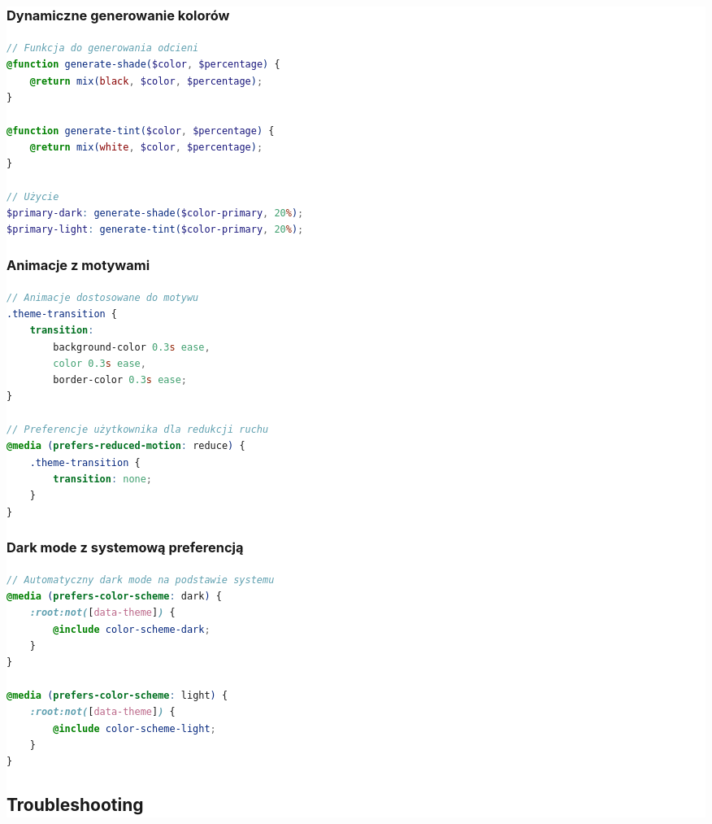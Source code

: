 ### Dynamiczne generowanie kolorów
```scss
// Funkcja do generowania odcieni
@function generate-shade($color, $percentage) {
    @return mix(black, $color, $percentage);
}

@function generate-tint($color, $percentage) {
    @return mix(white, $color, $percentage);
}

// Użycie
$primary-dark: generate-shade($color-primary, 20%);
$primary-light: generate-tint($color-primary, 20%);
```

### Animacje z motywami
```scss
// Animacje dostosowane do motywu
.theme-transition {
    transition: 
        background-color 0.3s ease,
        color 0.3s ease,
        border-color 0.3s ease;
}

// Preferencje użytkownika dla redukcji ruchu
@media (prefers-reduced-motion: reduce) {
    .theme-transition {
        transition: none;
    }
}
```

### Dark mode z systemową preferencją
```scss
// Automatyczny dark mode na podstawie systemu
@media (prefers-color-scheme: dark) {
    :root:not([data-theme]) {
        @include color-scheme-dark;
    }
}

@media (prefers-color-scheme: light) {
    :root:not([data-theme]) {
        @include color-scheme-light;
    }
}
```

## Troubleshooting
